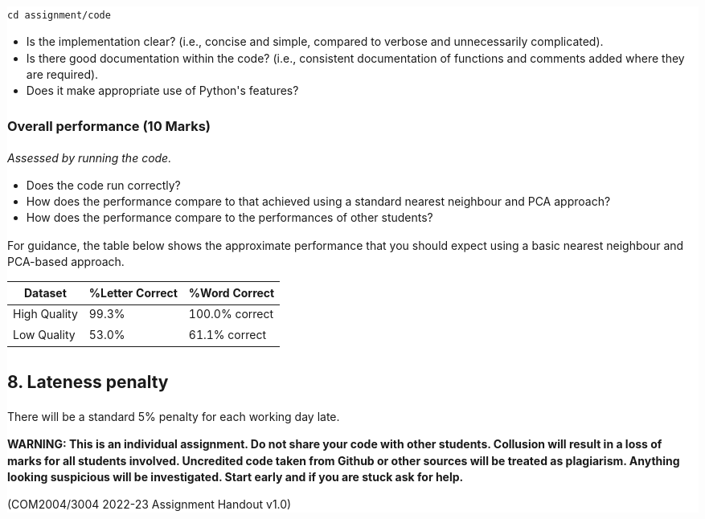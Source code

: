 ```cd assignment/code```
- Is the implementation clear? (i.e., concise and simple, compared to verbose and unnecessarily complicated).
- Is there good documentation within the code? (i.e., consistent documentation of functions and comments added where they are required).
- Does it make appropriate use of Python's features?

### Overall performance (10 Marks)

*Assessed by running the code.*

- Does the code run correctly?
- How does the performance compare to that achieved using a standard nearest neighbour and PCA approach?
- How does the performance compare to the performances of other students?

For guidance, the table below shows the approximate performance that you should expect using a basic nearest neighbour and PCA-based approach.

Dataset | %Letter Correct | %Word Correct
--- | --- | ---
High Quality | 99.3% | 100.0% correct
Low Quality | 53.0% | 61.1% correct

## 8. Lateness penalty

There will be a standard 5% penalty for each working day late.

**WARNING: This is an individual assignment. Do not share your code with other students. Collusion will result in a loss of marks for all students involved. Uncredited code taken from Github or other sources will be treated as plagiarism. Anything looking suspicious will be investigated. Start early and if you are stuck ask for help.**

(COM2004/3004 2022-23 Assignment Handout v1.0)
